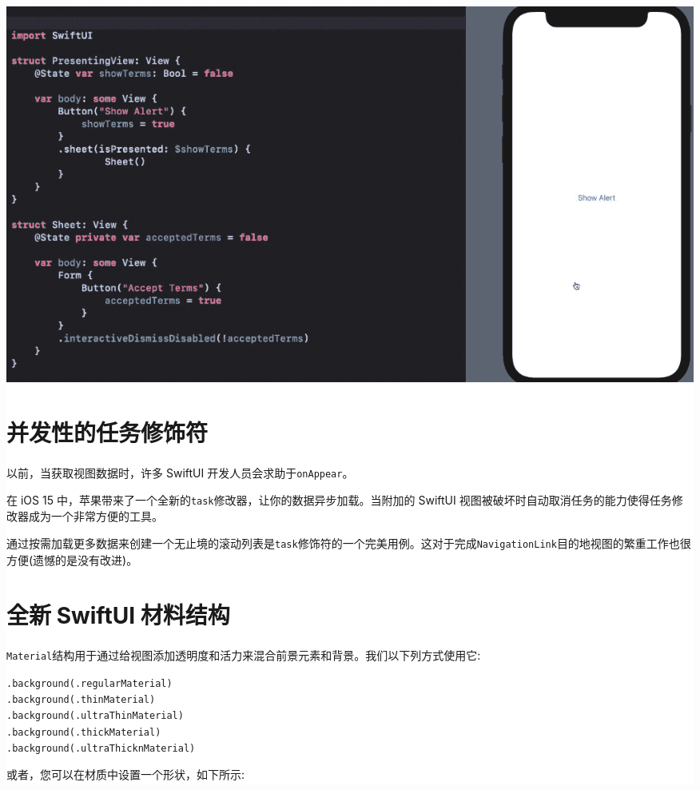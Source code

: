 ![](img/21e3e43898106cdba1a57f059da5f14d.png)

# 并发性的任务修饰符

以前，当获取视图数据时，许多 SwiftUI 开发人员会求助于`onAppear`。

在 iOS 15 中，苹果带来了一个全新的`task`修改器，让你的数据异步加载。当附加的 SwiftUI 视图被破坏时自动取消任务的能力使得任务修改器成为一个非常方便的工具。

通过按需加载更多数据来创建一个无止境的滚动列表是`task`修饰符的一个完美用例。这对于完成`NavigationLink`目的地视图的繁重工作也很方便(遗憾的是没有改进)。

# 全新 SwiftUI 材料结构

`Material`结构用于通过给视图添加透明度和活力来混合前景元素和背景。我们以下列方式使用它:

```
.background(.regularMaterial)
.background(.thinMaterial)
.background(.ultraThinMaterial)
.background(.thickMaterial)
.background(.ultraThicknMaterial)
```

或者，您可以在材质中设置一个形状，如下所示:
